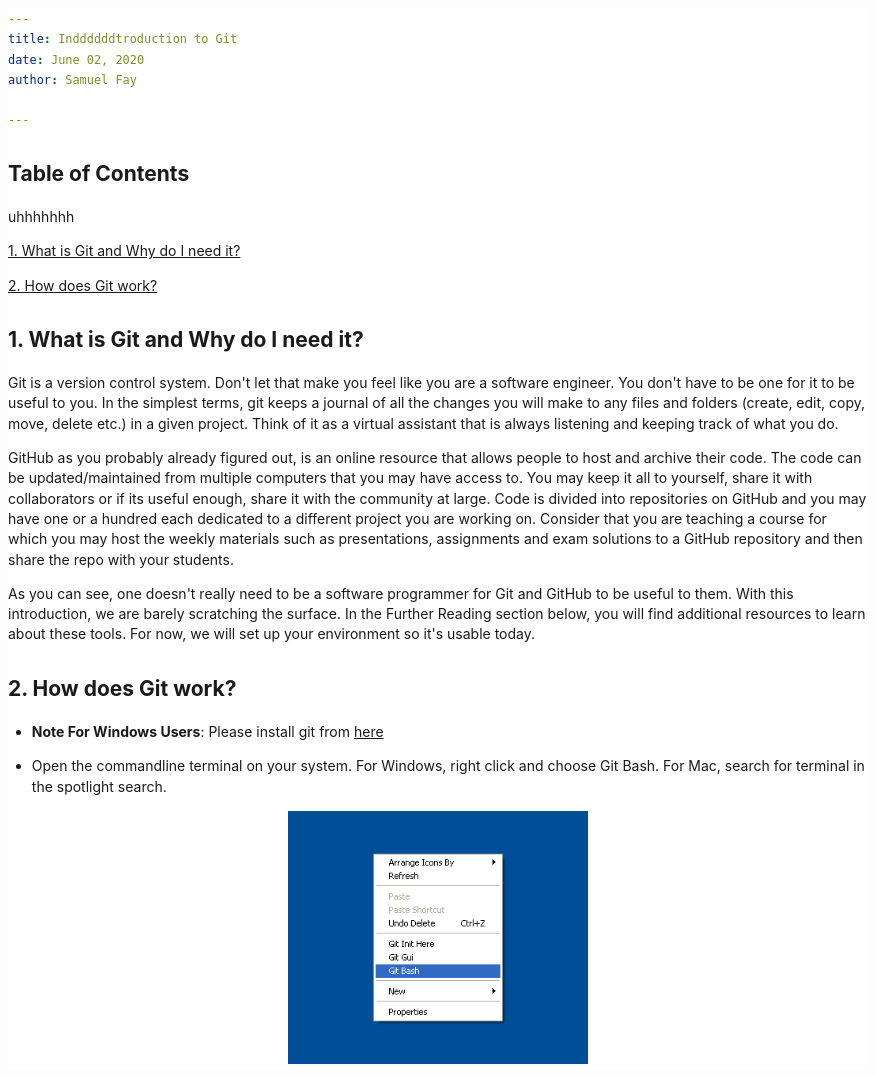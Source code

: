 ```yaml
---
title: Inddddddtroduction to Git
date: June 02, 2020
author: Samuel Fay

---
```



## Table of Contents
uhhhhhhh

[1. What is Git and Why do I need it?](#what-is-git-and-whi-do-i-need-it)

[2. How does Git work?](#how-does-git-work)



## 1. What is Git and Why do I need it?

Git is a version control system.  Don't let that make you feel like you are a software engineer.  You don't have to be one for it to be useful to you.  In the simplest terms, git keeps a journal of all the changes you will make to any files and folders (create, edit, copy, move, delete etc.) in a given project.  Think of it as a virtual assistant that is always listening and keeping track of what you do.  

GitHub as you probably already figured out, is an online resource that allows people to host and archive their code.  The code can be updated/maintained from multiple computers that you may have access to.  You may keep it all to yourself, share it with collaborators or if its useful enough, share it with the community at large.  Code is divided into repositories on GitHub and you may have one or a hundred each dedicated to a different project you are working on.  Consider that you are teaching a course for which you may host the weekly materials such as presentations, assignments and exam solutions to a GitHub repository and then share the repo with your students.  

As you can see, one doesn't really need to be a software programmer for Git and GitHub to be useful to them.  With this introduction, we are barely scratching the surface.  In the Further Reading section below, you will find additional resources to learn about these tools. For now, we will set up your environment so it's usable today.



## 2. How does Git work?

- **Note For Windows Users**: Please install git from [here](https://gitforwindows.org)

- Open the commandline terminal on your system.  For Windows, right click and choose Git Bash.  For Mac, search for terminal in the spotlight search.

<center>
<img src="git-bash.png" width=300>
